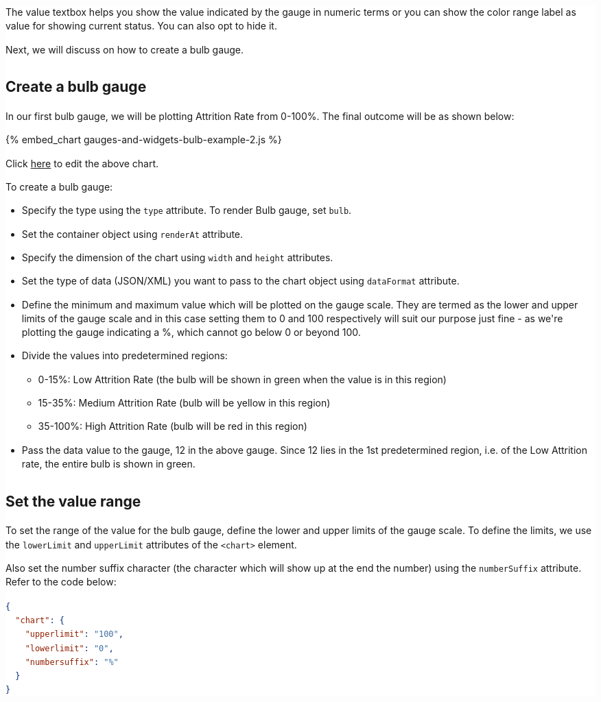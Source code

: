 The value textbox helps you show the value indicated by the gauge in numeric terms or you can show the color range label as value for showing current status. You can also opt to hide it.

Next, we will  discuss on how to create a bulb gauge.

## Create a bulb gauge

In our first bulb gauge, we will be plotting Attrition Rate from 0-100%. The final outcome will be as shown below:

{% embed_chart gauges-and-widgets-bulb-example-2.js %}

Click [here](http://jsfiddle.net/fusioncharts/VpXyL/ "@@open-newtab") to edit the above chart.

To create a bulb gauge:

* Specify the type using the `type` attribute. To render Bulb gauge, set `bulb`.

* Set the container object using `renderAt` attribute.

* Specify the dimension of the chart using `width` and `height` attributes.

* Set the type of data (JSON/XML) you want to pass to the chart object using `dataFormat` attribute.

* Define the minimum and maximum value which will be plotted on the gauge scale. They are termed as the lower and upper limits of the gauge scale and in this case setting them to 0 and 100 respectively will suit our purpose just fine - as we're plotting the gauge indicating a %, which cannot go below 0 or beyond 100. 

* Divide the values into predetermined regions: 

    * 0-15%: Low Attrition Rate (the bulb will be shown in green when the value is in this region)

    * 15-35%: Medium Attrition Rate (bulb will be yellow in this region)

    * 35-100%: High Attrition Rate (bulb will be red in this region)

* Pass the data value to the gauge, 12 in the above gauge. Since 12 lies in the 1st predetermined region, i.e. of the Low Attrition rate, the entire bulb is shown in green.

## Set the value range

To set the range of the value for the bulb gauge, define the lower and upper limits of the gauge scale. To define the limits, we use the `lowerLimit` and `upperLimit` attributes of the `<chart>` element.

Also set the number suffix character (the character which will show up at the end the number) using the `numberSuffix` attribute. Refer to the code below:

```json
{
  "chart": {
    "upperlimit": "100",
    "lowerlimit": "0",
    "numbersuffix": "%"
  }
}
```
